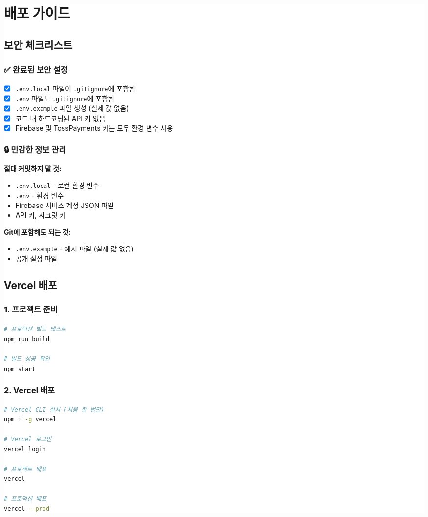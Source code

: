 # 배포 가이드

## 보안 체크리스트

### ✅ 완료된 보안 설정
- [x] `.env.local` 파일이 `.gitignore`에 포함됨
- [x] `.env` 파일도 `.gitignore`에 포함됨
- [x] `.env.example` 파일 생성 (실제 값 없음)
- [x] 코드 내 하드코딩된 API 키 없음
- [x] Firebase 및 TossPayments 키는 모두 환경 변수 사용

### 🔒 민감한 정보 관리

**절대 커밋하지 말 것:**
- `.env.local` - 로컬 환경 변수
- `.env` - 환경 변수
- Firebase 서비스 계정 JSON 파일
- API 키, 시크릿 키

**Git에 포함해도 되는 것:**
- `.env.example` - 예시 파일 (실제 값 없음)
- 공개 설정 파일

## Vercel 배포

### 1. 프로젝트 준비
```bash
# 프로덕션 빌드 테스트
npm run build

# 빌드 성공 확인
npm start
```

### 2. Vercel 배포
```bash
# Vercel CLI 설치 (처음 한 번만)
npm i -g vercel

# Vercel 로그인
vercel login

# 프로젝트 배포
vercel

# 프로덕션 배포
vercel --prod
```
